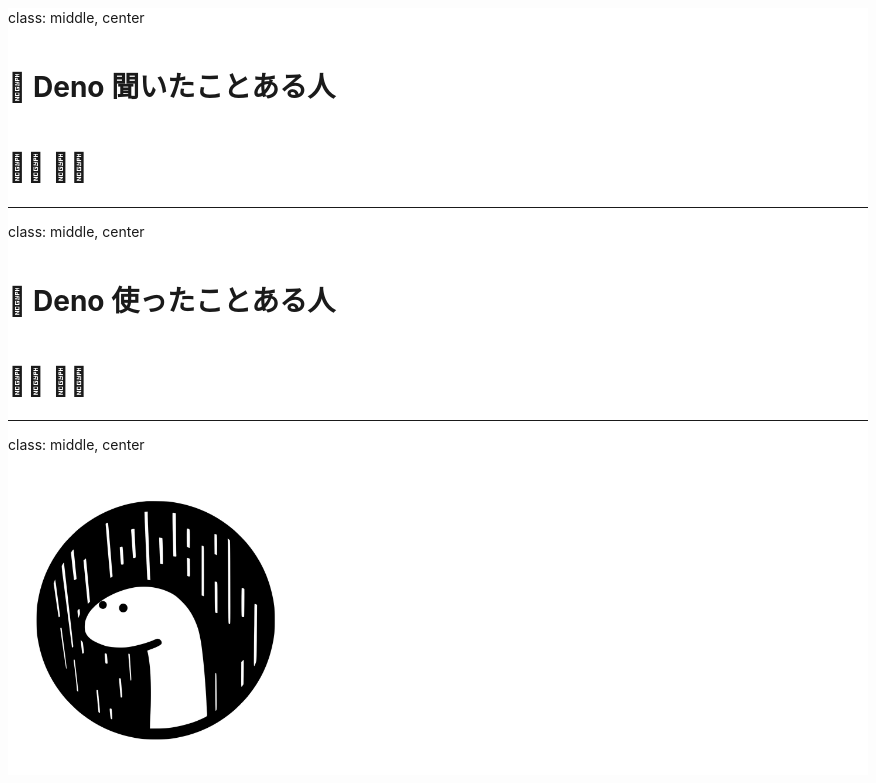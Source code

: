 class: middle, center

# 🦕 Deno 聞いたことある人
# 🙋‍♀️ 🙋‍♂️

---

class: middle, center

# 🦕 Deno 使ったことある人
# 🙋‍♀️ 🙋‍♂️

---
class: middle, center

<img src="./assets/deno_logo_3.svg" width="300" />
